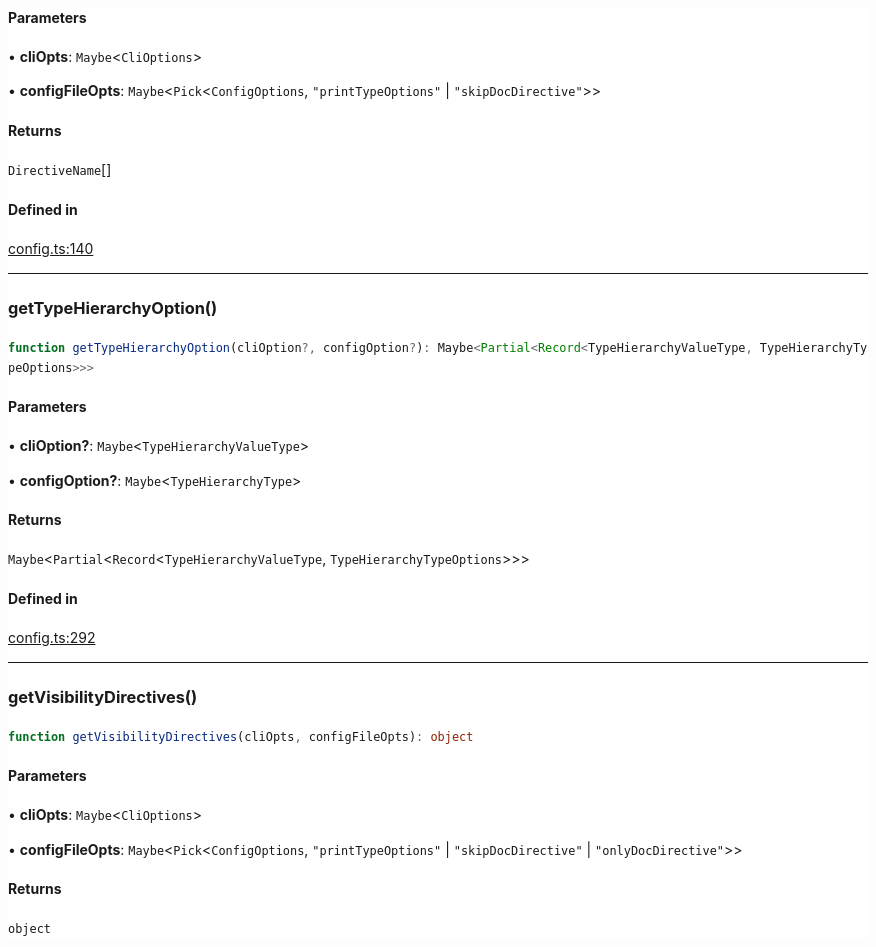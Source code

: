 #### Parameters

• **cliOpts**: `Maybe`\<`CliOptions`\>

• **configFileOpts**: `Maybe`\<`Pick`\<`ConfigOptions`, `"printTypeOptions"` \| `"skipDocDirective"`\>\>

#### Returns

`DirectiveName`[]

#### Defined in

[config.ts:140](https://github.com/graphql-markdown/graphql-markdown/blob/main/packages/core/src/config.ts#L140)

***

### getTypeHierarchyOption()

```ts
function getTypeHierarchyOption(cliOption?, configOption?): Maybe<Partial<Record<TypeHierarchyValueType, TypeHierarchyTypeOptions>>>
```

#### Parameters

• **cliOption?**: `Maybe`\<`TypeHierarchyValueType`\>

• **configOption?**: `Maybe`\<`TypeHierarchyType`\>

#### Returns

`Maybe`\<`Partial`\<`Record`\<`TypeHierarchyValueType`, `TypeHierarchyTypeOptions`\>\>\>

#### Defined in

[config.ts:292](https://github.com/graphql-markdown/graphql-markdown/blob/main/packages/core/src/config.ts#L292)

***

### getVisibilityDirectives()

```ts
function getVisibilityDirectives(cliOpts, configFileOpts): object
```

#### Parameters

• **cliOpts**: `Maybe`\<`CliOptions`\>

• **configFileOpts**: `Maybe`\<`Pick`\<`ConfigOptions`, `"printTypeOptions"` \| `"skipDocDirective"` \| `"onlyDocDirective"`\>\>

#### Returns

`object`
